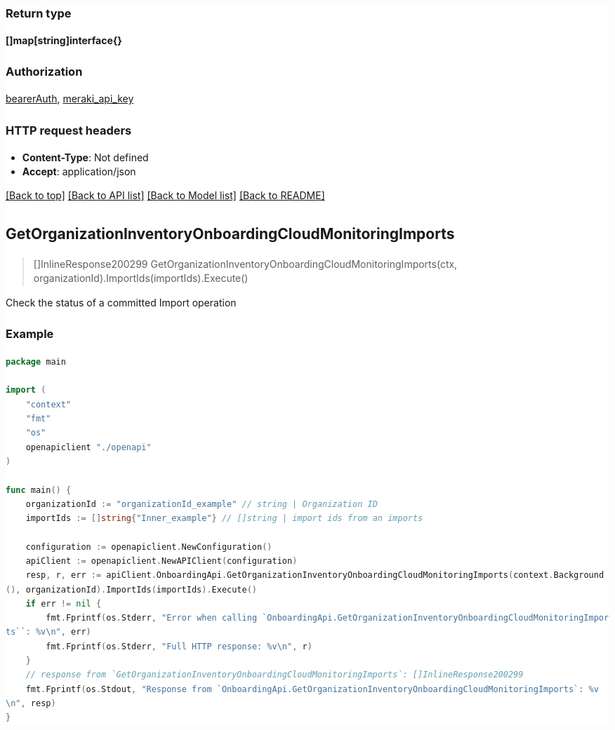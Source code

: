 ### Return type

**[]map[string]interface{}**

### Authorization

[bearerAuth](../README.md#bearerAuth), [meraki_api_key](../README.md#meraki_api_key)

### HTTP request headers

- **Content-Type**: Not defined
- **Accept**: application/json

[[Back to top]](#) [[Back to API list]](../README.md#documentation-for-api-endpoints)
[[Back to Model list]](../README.md#documentation-for-models)
[[Back to README]](../README.md)


## GetOrganizationInventoryOnboardingCloudMonitoringImports

> []InlineResponse200299 GetOrganizationInventoryOnboardingCloudMonitoringImports(ctx, organizationId).ImportIds(importIds).Execute()

Check the status of a committed Import operation



### Example

```go
package main

import (
    "context"
    "fmt"
    "os"
    openapiclient "./openapi"
)

func main() {
    organizationId := "organizationId_example" // string | Organization ID
    importIds := []string{"Inner_example"} // []string | import ids from an imports

    configuration := openapiclient.NewConfiguration()
    apiClient := openapiclient.NewAPIClient(configuration)
    resp, r, err := apiClient.OnboardingApi.GetOrganizationInventoryOnboardingCloudMonitoringImports(context.Background(), organizationId).ImportIds(importIds).Execute()
    if err != nil {
        fmt.Fprintf(os.Stderr, "Error when calling `OnboardingApi.GetOrganizationInventoryOnboardingCloudMonitoringImports``: %v\n", err)
        fmt.Fprintf(os.Stderr, "Full HTTP response: %v\n", r)
    }
    // response from `GetOrganizationInventoryOnboardingCloudMonitoringImports`: []InlineResponse200299
    fmt.Fprintf(os.Stdout, "Response from `OnboardingApi.GetOrganizationInventoryOnboardingCloudMonitoringImports`: %v\n", resp)
}
```
